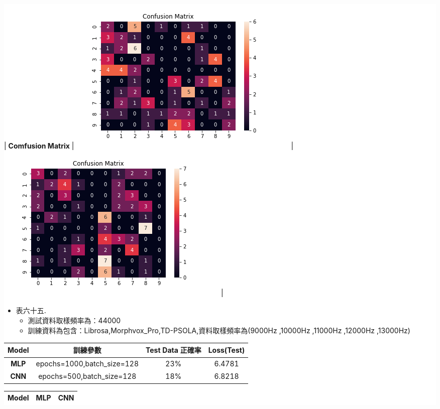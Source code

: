 | **Comfusion Matrix** |![](https://raw.githubusercontent.com/t108368530/lab1/master/img/1/mlp_43000.png)|![](https://raw.githubusercontent.com/t108368530/lab1/master/img/1/cnn_43000.png)|


- 表六十五. 
  - 測試資料取樣頻率為：44000
  - 訓練資料為包含：Librosa,Morphvox_Pro,TD-PSOLA,資料取樣頻率為(9000Hz ,10000Hz ,11000Hz ,12000Hz ,13000Hz)

|  Model  |          訓練參數          | Test Data 正確率 | Loss(Test) |
|:-------:|:--------------------------:|:----------------:|:----------:|
| **MLP** | epochs=1000,batch_size=128 |       23%        |   6.4781  |
| **CNN** | epochs=500,batch_size=128  |       18%        |   6.8218    |

|      Model       |               **MLP**                |               **CNN**                |
|:----------------:|:------------------------------------:|:------------------------------------:|